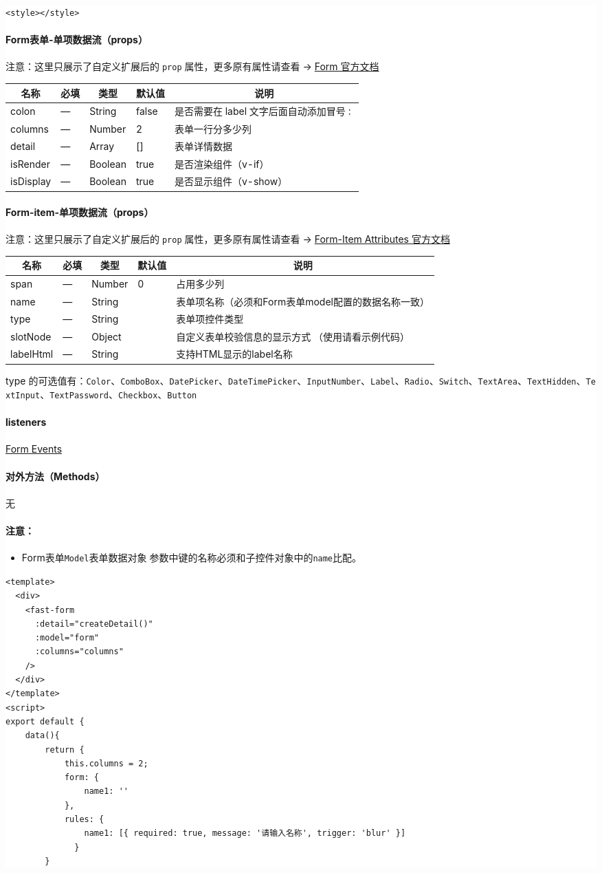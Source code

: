 ```
<style></style>

```

#### Form表单-单项数据流（props）

注意：这里只展示了自定义扩展后的 `prop` 属性，更多原有属性请查看 -> [Form 官方文档](https://element.eleme.cn/#/zh-CN/component/form#form-attributes)

名称 | 必填 | 类型 | 默认值 | 说明
---|---|---|---|---
colon | — | String | false | 是否需要在 label 文字后面自动添加冒号`：`
columns | — | Number | 2 | 表单一行分多少列
detail | — | Array | [] | 表单详情数据
isRender | — | Boolean |  true | 是否渲染组件（v-if）
isDisplay | — | Boolean |  true | 是否显示组件（v-show）

#### Form-item-单项数据流（props）
注意：这里只展示了自定义扩展后的 `prop` 属性，更多原有属性请查看 -> [Form-Item Attributes 官方文档](https://element.eleme.cn/#/zh-CN/component/form#form-item-attributes)

名称 | 必填 | 类型 | 默认值 | 说明
---|---|---|---|---
span | — | Number | 0 | 占用多少列
name | — | String |  | 表单项名称（必须和Form表单model配置的数据名称一致）
type | — | String |  | 表单项控件类型
slotNode | — | Object |  | 自定义表单校验信息的显示方式 （使用请看示例代码）
labelHtml | — | String |  | 支持HTML显示的label名称

type 的可选值有：`Color`、`ComboBox`、`DatePicker`、`DateTimePicker`、`InputNumber`、`Label`、`Radio`、`Switch`、`TextArea`、`TextHidden`、`TextInput`、`TextPassword`、`Checkbox`、`Button`


#### listeners

[Form Events](https://element.eleme.cn/#/zh-CN/component/form#form-events)

#### 对外方法（Methods）
无


#### 注意：

- Form表单`Model`表单数据对象 参数中键的名称必须和子控件对象中的`name`比配。

```
<template>
  <div>
    <fast-form
      :detail="createDetail()"
      :model="form"
      :columns="columns"
    />
  </div>
</template>
<script>
export default {
    data(){
        return {
            this.columns = 2;
            form: {
                name1: ''
            },
            rules: {
                name1: [{ required: true, message: '请输入名称', trigger: 'blur' }]
              }
        }
```